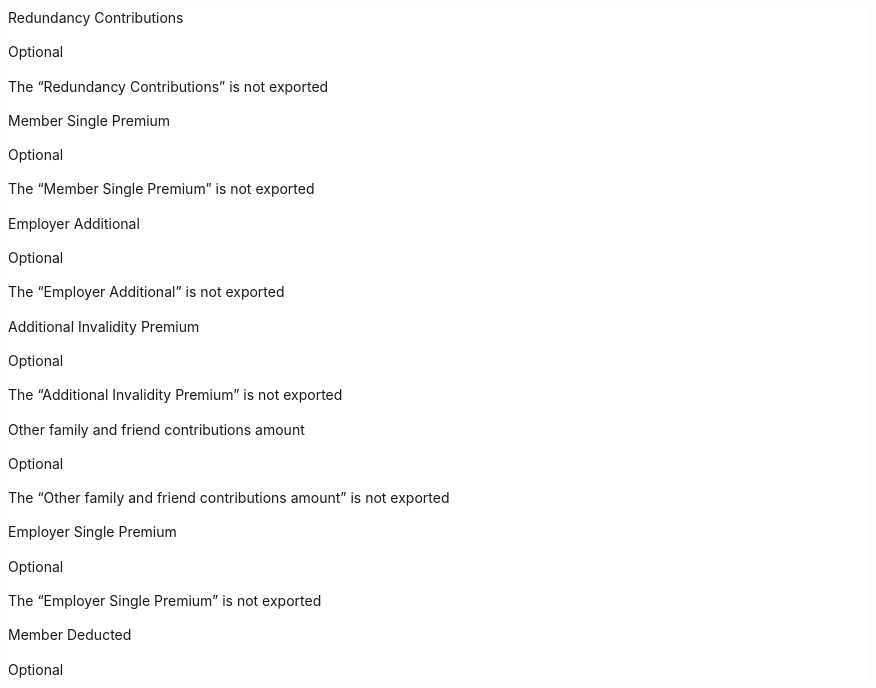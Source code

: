  
 
  
  Redundancy Contributions
  
  
  Optional
  
  
  The “Redundancy Contributions” is not exported
  
 
 
  
  Member Single Premium
  
  
  Optional
  
  
  The “Member Single Premium” is not exported
  
 
 
  
  Employer Additional
  
  
  Optional
  
  
  The “Employer Additional” is not exported
  
 
 
  
  Additional Invalidity Premium
  
  
  Optional
  
  
  The “Additional Invalidity Premium” is not exported
  
 
 
  
  Other family and friend contributions amount
  
  
  Optional
  
  
  The “Other family and friend contributions amount” is not
  exported
  
 
 
  
  Employer Single Premium
  
  
  Optional
  
  
  The “Employer Single Premium” is not exported
  
 
 
  
  Member Deducted
  
  
  Optional
  